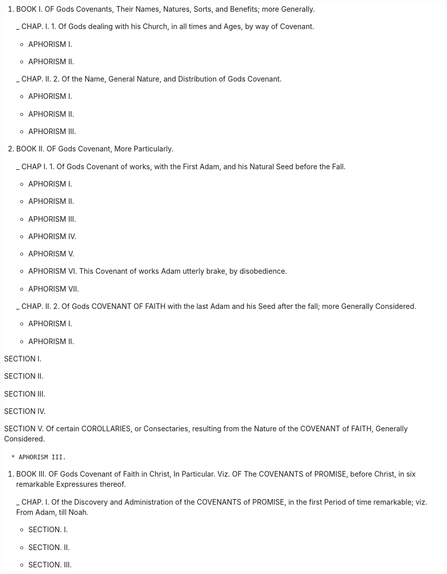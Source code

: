 1. BOOK I. OF Gods Covenants, Their Names, Natures, Sorts, and Benefits; more Generally.

    _ CHAP. I. 1. Of Gods dealing with his Church, in all times and Ages, by way of Covenant.

      * APHORISM I.

      * APHORISM II.

    _ CHAP. II. 2. Of the Name, General Nature, and Distribution of Gods Covenant.

      * APHORISM I.

      * APHORISM II.

      * APHORISM III.

1. BOOK II. OF Gods Covenant, More Particularly.

    _ CHAP I. 1. Of Gods Covenant of works, with the First Adam, and his Natural Seed before the Fall.

      * APHORISM I.

      * APHORISM II.

      * APHORISM III.

      * APHORISM IV.

      * APHORISM V.

      * APHORISM VI. This Covenant of works Adam utterly brake, by disobedience.

      * APHORISM VII.

    _ CHAP. II. 2. Of Gods COVENANT OF FAITH with the last Adam and his Seed after the fall; more Generally Considered.

      * APHORISM I.

      * APHORISM II.

SECTION I.

SECTION II.

SECTION III.

SECTION IV.

SECTION V. Of certain COROLLARIES, or Consectaries, resulting from the Nature of the COVENANT of FAITH, Generally Considered.

      * APHORISM III.

1. BOOK III. OF Gods Covenant of Faith in Christ, In Particular. Viz. OF The COVENANTS of PROMISE, before Christ, in six remarkable Expressures thereof.

    _ CHAP. I. Of the Discovery and Administration of the COVENANTS of PROMISE, in the first Period of time remarkable; viz. From Adam, till Noah.

      * SECTION. I.

      * SECTION. II.

      * SECTION. III.
